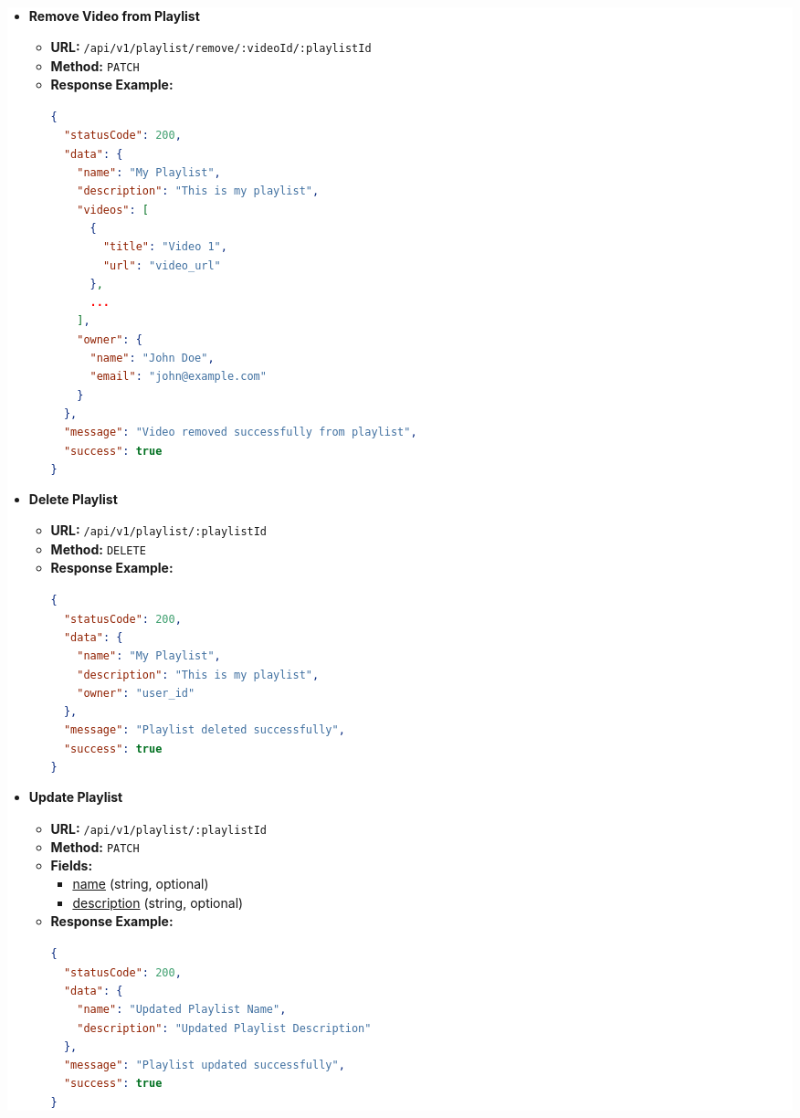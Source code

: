 - **Remove Video from Playlist**
  - **URL:** `/api/v1/playlist/remove/:videoId/:playlistId`
  - **Method:** `PATCH`
  - **Response Example:**
    ```json
    {
      "statusCode": 200,
      "data": {
        "name": "My Playlist",
        "description": "This is my playlist",
        "videos": [
          {
            "title": "Video 1",
            "url": "video_url"
          },
          ...
        ],
        "owner": {
          "name": "John Doe",
          "email": "john@example.com"
        }
      },
      "message": "Video removed successfully from playlist",
      "success": true
    }
    ```

- **Delete Playlist**
  - **URL:** `/api/v1/playlist/:playlistId`
  - **Method:** `DELETE`
  - **Response Example:**
    ```json
    {
      "statusCode": 200,
      "data": {
        "name": "My Playlist",
        "description": "This is my playlist",
        "owner": "user_id"
      },
      "message": "Playlist deleted successfully",
      "success": true
    }
    ```

- **Update Playlist**
  - **URL:** `/api/v1/playlist/:playlistId`
  - **Method:** `PATCH`
  - **Fields:**
    - [name](http://_vscodecontentref_/27) (string, optional)
    - [description](http://_vscodecontentref_/28) (string, optional)
  - **Response Example:**
    ```json
    {
      "statusCode": 200,
      "data": {
        "name": "Updated Playlist Name",
        "description": "Updated Playlist Description"
      },
      "message": "Playlist updated successfully",
      "success": true
    }
    ```
